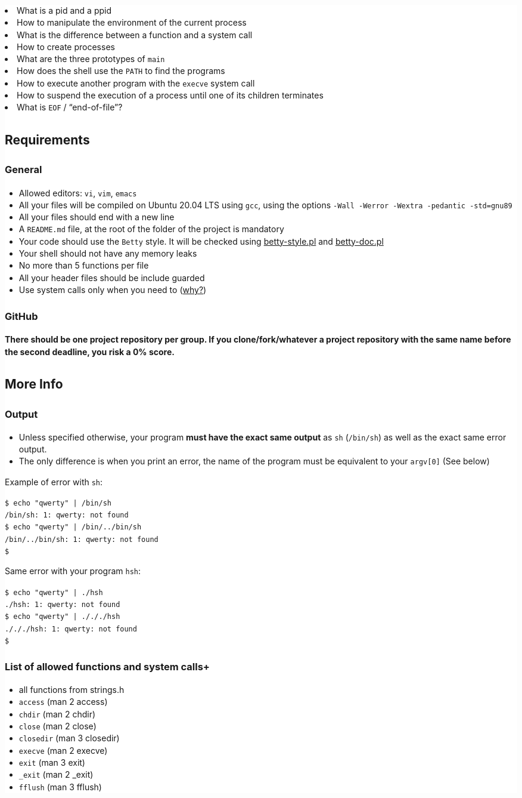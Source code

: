 <li>What is a pid and a ppid</li>
<li>How to manipulate the environment of the current process</li>
<li>What is the difference between a function and a system call</li>
<li>How to create processes</li>
<li>What are the three prototypes of <code>main</code></li>
<li>How does the shell use the <code>PATH</code> to find the programs</li>
<li>How to execute another program with the <code>execve</code> system call</li>
<li>How to suspend the execution of a process until one of its children terminates</li>
<li>What is <code>EOF</code> / &ldquo;end-of-file&rdquo;?</li>
</ul>
<h2>Requirements</h2>
<h3>General</h3>
<ul>
<li>Allowed editors: <code>vi</code>, <code>vim</code>, <code>emacs</code></li>
<li>All your files will be compiled on Ubuntu 20.04 LTS using <code>gcc</code>, using the options <code>-Wall -Werror -Wextra -pedantic -std=gnu89</code></li>
<li>All your files should end with a new line</li>
<li>A <code>README.md</code> file, at the root of the folder of the project is mandatory</li>
<li>Your code should use the <code>Betty</code> style. It will be checked using <a title="betty-style.pl" href="https://github.com/hs-hq/Betty/blob/master/betty-style.pl" target="_blank" rel="noopener">betty-style.pl</a> and <a title="betty-doc.pl" href="https://github.com/hs-hq/Betty/blob/master/betty-doc.pl" target="_blank" rel="noopener">betty-doc.pl</a></li>
<li>Your shell should not have any memory leaks</li>
<li>No more than 5 functions per file</li>
<li>All your header files should be include guarded</li>
<li>Use system calls only when you need to (<a title="why?" href="https://intranet.hbtn.io/rltoken/rp53OodD6JzhS5Cv4DHkxQ" target="_blank" rel="noopener">why?</a>)</li>
</ul>
<h3>GitHub</h3>
<p><strong>There should be one project repository per group. If you clone/fork/whatever a project repository with the same name before the second deadline, you risk a 0% score.</strong></p>
<h2>More Info</h2>
<h3>Output</h3>
<ul>
<li>Unless specified otherwise, your program <strong>must have the exact same output</strong> as <code>sh</code> (<code>/bin/sh</code>) as well as the exact same error output.</li>
<li>The only difference is when you print an error, the name of the program must be equivalent to your <code>argv[0]</code> (See below)</li>
</ul>
<p>Example of error with <code>sh</code>:</p>
<pre><code>$ echo "qwerty" | /bin/sh
/bin/sh: 1: qwerty: not found
$ echo "qwerty" | /bin/../bin/sh
/bin/../bin/sh: 1: qwerty: not found
$
</code></pre>
<p>Same error with your program <code>hsh</code>:</p>
<pre><code>$ echo "qwerty" | ./hsh
./hsh: 1: qwerty: not found
$ echo "qwerty" | ./././hsh
./././hsh: 1: qwerty: not found
$
</code></pre>
<h3>List of allowed functions and system calls+</h3>
<ul>
<li>all functions from strings.h</li>
<li><code>access</code> (man 2 access)</li>
<li><code>chdir</code> (man 2 chdir)</li>
<li><code>close</code> (man 2 close)</li>
<li><code>closedir</code> (man 3 closedir)</li>
<li><code>execve</code> (man 2 execve)</li>
<li><code>exit</code> (man 3 exit)</li>
<li><code>_exit</code> (man 2 _exit)</li>
<li><code>fflush</code> (man 3 fflush)</li>